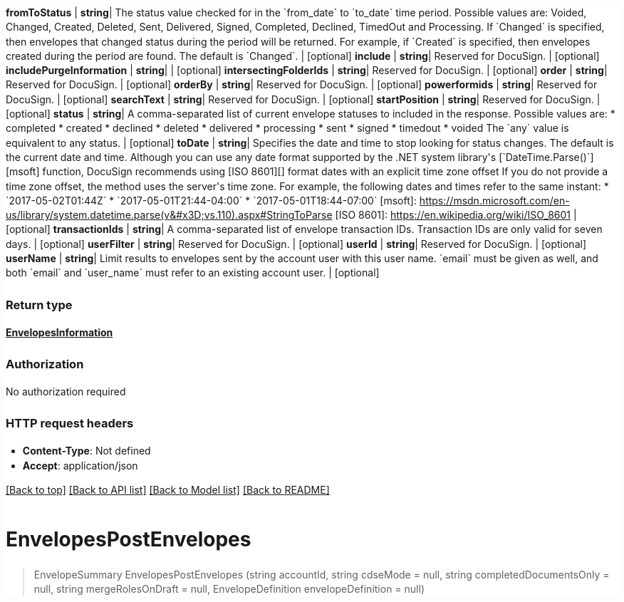  **fromToStatus** | **string**| The status value checked for in the &#x60;from_date&#x60; to &#x60;to_date&#x60; time period.   Possible values are: Voided, Changed, Created, Deleted, Sent, Delivered, Signed, Completed, Declined, TimedOut and Processing.  If &#x60;Changed&#x60; is specified, then envelopes that changed status during the period will be returned.   For example, if &#x60;Created&#x60; is specified, then envelopes created during the period are found.   The default is &#x60;Changed&#x60;.  | [optional] 
 **include** | **string**| Reserved for DocuSign.  | [optional] 
 **includePurgeInformation** | **string**|  | [optional] 
 **intersectingFolderIds** | **string**| Reserved for DocuSign.  | [optional] 
 **order** | **string**| Reserved for DocuSign.  | [optional] 
 **orderBy** | **string**| Reserved for DocuSign.  | [optional] 
 **powerformids** | **string**| Reserved for DocuSign.  | [optional] 
 **searchText** | **string**| Reserved for DocuSign.  | [optional] 
 **startPosition** | **string**| Reserved for DocuSign.  | [optional] 
 **status** | **string**| A comma-separated list of current envelope statuses to included in the response. Possible values are:  * completed * created * declined * deleted * delivered * processing * sent * signed * timedout * voided  The &#x60;any&#x60; value is equivalent to any status.   | [optional] 
 **toDate** | **string**| Specifies the date and time to stop looking for status changes. The default is the current date and time.  Although you can use any date format supported by the .NET system library&#39;s [&#x60;DateTime.Parse()&#x60;][msoft] function, DocuSign recommends using [ISO 8601][] format dates with an explicit time zone offset If you do not provide a time zone offset, the method uses the server&#39;s time zone.  For example, the following dates and times refer to the same instant:  * &#x60;2017-05-02T01:44Z&#x60; * &#x60;2017-05-01T21:44-04:00&#x60; * &#x60;2017-05-01T18:44-07:00&#x60;   [msoft]: https://msdn.microsoft.com/en-us/library/system.datetime.parse(v&#x3D;vs.110).aspx#StringToParse [ISO 8601]: https://en.wikipedia.org/wiki/ISO_8601  | [optional] 
 **transactionIds** | **string**| A comma-separated list of envelope transaction IDs. Transaction IDs are only valid for seven days.  | [optional] 
 **userFilter** | **string**| Reserved for DocuSign.  | [optional] 
 **userId** | **string**| Reserved for DocuSign.  | [optional] 
 **userName** | **string**| Limit results to envelopes sent by the account user with this user name.  &#x60;email&#x60; must be given as well, and both &#x60;email&#x60; and &#x60;user_name&#x60; must refer to an existing account user.  | [optional] 

### Return type

[**EnvelopesInformation**](EnvelopesInformation.md)

### Authorization

No authorization required

### HTTP request headers

 - **Content-Type**: Not defined
 - **Accept**: application/json

[[Back to top]](#) [[Back to API list]](../README.md#documentation-for-api-endpoints) [[Back to Model list]](../README.md#documentation-for-models) [[Back to README]](../README.md)

<a name="envelopespostenvelopes"></a>
# **EnvelopesPostEnvelopes**
> EnvelopeSummary EnvelopesPostEnvelopes (string accountId, string cdseMode = null, string completedDocumentsOnly = null, string mergeRolesOnDraft = null, EnvelopeDefinition envelopeDefinition = null)
